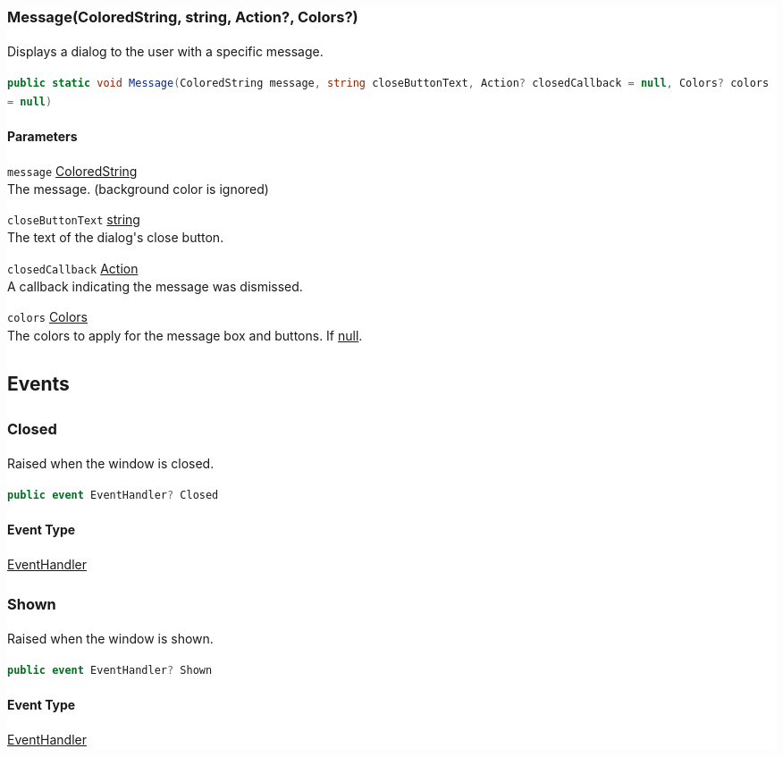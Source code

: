 
### Message(ColoredString, string, Action?, Colors?)

Displays a dialog to the user with a specific message.

```csharp title="C#"
public static void Message(ColoredString message, string closeButtonText, Action? closedCallback = null, Colors? colors = null)
```

#### Parameters

`message` [ColoredString](../sadconsole.coloredstring/)  
The message. (background color is ignored)

`closeButtonText` [string](https://learn.microsoft.com/dotnet/api/system.string/)  
The text of the dialog's close button.

`closedCallback` [Action](https://learn.microsoft.com/dotnet/api/system.action/)  
A callback indicating the message was dismissed.

`colors` [Colors](../sadconsole.ui.colors/)  
The colors to apply for the message box and buttons. If <a href="https://learn.microsoft.com/dotnet/csharp/language-reference/keywords/null">null</a>.


## Events

### Closed

Raised when the window is closed.

```csharp title="C#"
public event EventHandler? Closed
```

#### Event Type

[EventHandler](https://learn.microsoft.com/dotnet/api/system.eventhandler/)
### Shown

Raised when the window is shown.

```csharp title="C#"
public event EventHandler? Shown
```

#### Event Type

[EventHandler](https://learn.microsoft.com/dotnet/api/system.eventhandler/)